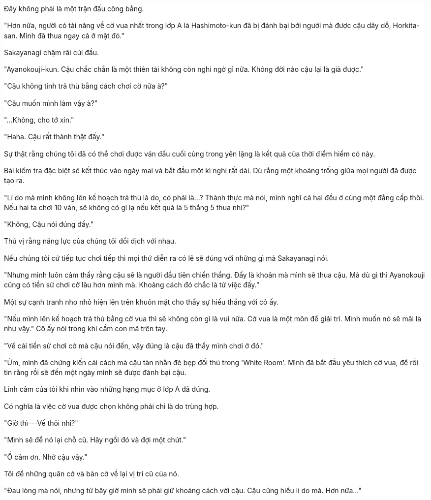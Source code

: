 Đây không phải là một trận đấu công bằng.

"Hơn nữa, người có tài năng về cờ vua nhất trong lớp A là Hashimoto-kun đã bị đánh bại bởi người mà được cậu dãy dỗ, Horkita-san. Mình đã thua ngay cả ở mặt đó."

Sakayanagi chậm rãi cúi đầu.

"Ayanokouji-kun. Cậu chắc chắn là một thiên tài không còn nghi ngờ gì nữa. Không đời nào cậu lại là giả được."

"Cậu không tính trả thù bằng cách chơi cờ nữa à?"

"Cậu muốn mình làm vậy à?"

"\...Không, cho tớ xin."

"Haha. Cậu rất thành thật đấy."

Sự thật rằng chúng tôi đã có thể chơi được ván đấu cuối cùng trong yên lặng là kết quả của thời điểm hiếm có này.

Bài kiểm tra đặc biệt sẽ kết thúc vào ngày mai và bắt đầu một kì nghỉ rất dài. Dù rằng một khoảng trống giữa mọi người đã được tạo ra.

"Lí do mà mình không lên kế hoạch trả thù là do, có phải là\...? Thành thực mà nói, mình nghĩ cả hai đều ở cùng một đẳng cấp thôi. Nếu hai ta chơi 10 ván, sẽ không có gì lạ nếu kết quả là 5 thắng 5 thua nhỉ?"

"Không, Cậu nói đúng đấy."

Thú vị rằng năng lực của chúng tôi đối địch với nhau.

Nếu chúng tôi cứ tiếp tục chơi tiếp thì mọi thứ diễn ra có lẽ sẽ đúng với những gì mà Sakayanagi nói.

"Nhưng mình luôn cảm thấy rằng cậu sẽ là người đầu tiên chiến thắng. Đấy là khoản mà mình sẽ thua cậu. Mà dù gì thì Ayanokouji cũng có tiền sử chơi cờ lâu hơn mình mà. Khoảng cách đó chắc là từ việc đấy."

Một sự cạnh tranh nho nhỏ hiện lên trên khuôn mặt cho thấy sự hiếu thắng với cô ấy.

"Nếu mình lên kế hoạch trả thù bằng cờ vua thì sẽ không còn gì là vui nữa. Cờ vua là một môn để giải trí. Mình muốn nó sẽ mãi là như vậy." Cô ấy nói trong khi cầm con mã trên tay.

"Về cái tiền sử chơi cờ mà cậu nói đến, vậy đúng là cậu đã thấy mình chơi ở đó."

"Ừm, mình đã chứng kiến cái cách mà cậu tàn nhẫn đè bẹp đối thủ trong 'White Room'. Mình đã bắt đầu yêu thích cờ vua, để rồi tin rằng rồi sẽ đến một ngày mình sẽ được đánh bại cậu.

Linh cảm của tôi khi nhìn vào những hạng mục ở lớp A đã đúng.

Có nghĩa là việc cờ vua được chọn không phải chỉ là do trùng hợp.

"Giờ thì---Về thôi nhỉ?"

"Mình sẽ để nó lại chỗ cũ. Hãy ngồi đó và đợi một chút."

"Ồ cảm ơn. Nhờ cậu vậy."

Tôi để những quân cờ và bàn cờ về lại vị trí cũ của nó.

"Đau lòng mà nói, nhưng từ bây giờ mình sẽ phải giữ khoảng cách với cậu. Cậu cũng hiểu lí do mà. Hơn nữa..."
